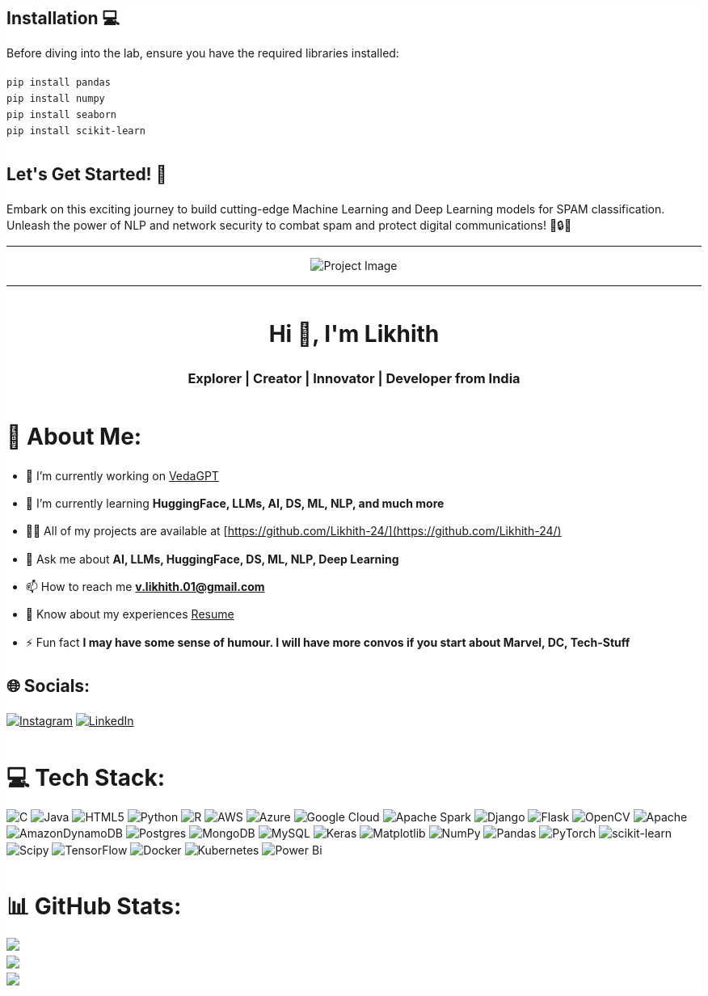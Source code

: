 ## Installation 💻
Before diving into the lab, ensure you have the required libraries installed:
```bash
pip install pandas
pip install numpy
pip install seaborn
pip install scikit-learn
```

## Let's Get Started! 🚀
Embark on this exciting journey to build cutting-edge Machine Learning and Deep Learning models for SPAM classification. Unleash the power of NLP and network security to combat spam and protect digital communications! 💬🔒✨

---

<p align="center">
  <img src="https://th.bing.com/th/id/OIG3.KaZgNKUCNMzh3ZWJ7ESR?pid=ImgGn" alt="Project Image" width="400" height="400">
</p>

---

<h1 align="center">Hi 👋, I'm Likhith</h1>
<h3 align="center">Explorer | Creator | Innovator | Developer from India</h3>

# 💫 About Me:
- 🔭 I’m currently working on [VedaGPT](https://github.com/Likhith-24/VedaGPT)

- 🌱 I’m currently learning **HuggingFace, LLMs, AI, DS, ML, NLP, and much more**

- 👨‍💻 All of my projects are available at [https://github.com/Likhith-24/](https://github.com/Likhith-24/)

- 💬 Ask me about **AI, LLMs, HuggingFace, DS, ML, NLP, Deep Learning**

- 📫 How to reach me **v.likhith.01@gmail.com**

- 📄 Know about my experiences [Resume](https://drive.google.com/file/d/1ZfhrFsnmvAUpZWeRfY2-aCY2uCq4Aty4/view?usp=drive_link)

- ⚡ Fun fact **I may have some sense of humour. I will have more convos if you start about Marvel, DC, Tech-Stuff**

## 🌐 Socials:
[![Instagram](https://img.shields.io/badge/Instagram-%23E4405F.svg?logo=Instagram&logoColor=white)](https://instagram.com/likhith.24) [![LinkedIn](https://img.shields.io/badge/LinkedIn-%230077B5.svg?logo=linkedin&logoColor=white)](https://linkedin.com/in/https://www.linkedin.com/in/v-likhith) 

# 💻 Tech Stack:
![C](https://img.shields.io/badge/c-%2300599C.svg?style=for-the-badge&logo=c&logoColor=white) ![Java](https://img.shields.io/badge/java-%23ED8B00.svg?style=for-the-badge&logo=openjdk&logoColor=white) ![HTML5](https://img.shields.io/badge/html5-%23E34F26.svg?style=for-the-badge&logo=html5&logoColor=white) ![Python](https://img.shields.io/badge/python-3670A0?style=for-the-badge&logo=python&logoColor=ffdd54) ![R](https://img.shields.io/badge/r-%23276DC3.svg?style=for-the-badge&logo=r&logoColor=white) ![AWS](https://img.shields.io/badge/AWS-%23FF9900.svg?style=for-the-badge&logo=amazon-aws&logoColor=white) ![Azure](https://img.shields.io/badge/azure-%230072C6.svg?style=for-the-badge&logo=microsoftazure&logoColor=white) ![Google Cloud](https://img.shields.io/badge/GoogleCloud-%234285F4.svg?style=for-the-badge&logo=google-cloud&logoColor=white) ![Apache Spark](https://img.shields.io/badge/Apache%20Spark-FDEE21?style=for-the-badge&logo=apachespark&logoColor=black) ![Django](https://img.shields.io/badge/django-%23092E20.svg?style=for-the-badge&logo=django&logoColor=white) ![Flask](https://img.shields.io/badge/flask-%23000.svg?style=for-the-badge&logo=flask&logoColor=white) ![OpenCV](https://img.shields.io/badge/opencv-%23white.svg?style=for-the-badge&logo=opencv&logoColor=white) ![Apache](https://img.shields.io/badge/apache-%23D42029.svg?style=for-the-badge&logo=apache&logoColor=white) ![AmazonDynamoDB](https://img.shields.io/badge/Amazon%20DynamoDB-4053D6?style=for-the-badge&logo=Amazon%20DynamoDB&logoColor=white) ![Postgres](https://img.shields.io/badge/postgres-%23316192.svg?style=for-the-badge&logo=postgresql&logoColor=white) ![MongoDB](https://img.shields.io/badge/MongoDB-%234ea94b.svg?style=for-the-badge&logo=mongodb&logoColor=white) ![MySQL](https://img.shields.io/badge/mysql-%2300000f.svg?style=for-the-badge&logo=mysql&logoColor=white) ![Keras](https://img.shields.io/badge/Keras-%23D00000.svg?style=for-the-badge&logo=Keras&logoColor=white) ![Matplotlib](https://img.shields.io/badge/Matplotlib-%23ffffff.svg?style=for-the-badge&logo=Matplotlib&logoColor=black) ![NumPy](https://img.shields.io/badge/numpy-%23013243.svg?style=for-the-badge&logo=numpy&logoColor=white) ![Pandas](https://img.shields.io/badge/pandas-%23150458.svg?style=for-the-badge&logo=pandas&logoColor=white) ![PyTorch](https://img.shields.io/badge/PyTorch-%23EE4C2C.svg?style=for-the-badge&logo=PyTorch&logoColor=white) ![scikit-learn](https://img.shields.io/badge/scikit--learn-%23F7931E.svg?style=for-the-badge&logo=scikit-learn&logoColor=white) ![Scipy](https://img.shields.io/badge/SciPy-%230C55A5.svg?style=for-the-badge&logo=scipy&logoColor=%white) ![TensorFlow](https://img.shields.io/badge/TensorFlow-%23FF6F00.svg?style=for-the-badge&logo=TensorFlow&logoColor=white) ![Docker](https://img.shields.io/badge/docker-%230db7ed.svg?style=for-the-badge&logo=docker&logoColor=white) ![Kubernetes](https://img.shields.io/badge/kubernetes-%23326ce5.svg?style=for-the-badge&logo=kubernetes&logoColor=white) ![Power Bi](https://img.shields.io/badge/power_bi-F2C811?style=for-the-badge&logo=powerbi&logoColor=black)
# 📊 GitHub Stats:
![](https://github-readme-stats.vercel.app/api?username=Likhith-24&theme=dark&hide_border=false&include_all_commits=true&count_private=true)<br/>
![](https://github-readme-streak-stats.herokuapp.com/?user=Likhith-24&theme=dark&hide_border=false)<br/>
![](https://github-readme-stats.vercel.app/api/top-langs/?username=Likhith-24&theme=dark&hide_border=false&include_all_commits=true&count_private=true&layout=compact)
